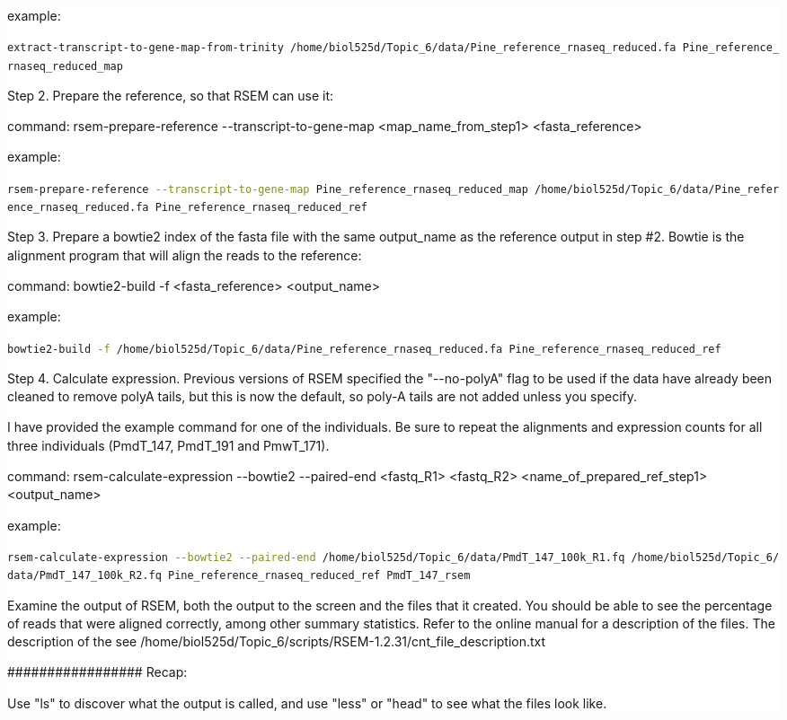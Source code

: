 example:
```bash
extract-transcript-to-gene-map-from-trinity /home/biol525d/Topic_6/data/Pine_reference_rnaseq_reduced.fa Pine_reference_rnaseq_reduced_map
```

Step 2. Prepare the reference, so that RSEM can use it:

command:
rsem-prepare-reference --transcript-to-gene-map <map_name_from_step1> <fasta_reference> <outputname>

example:
```bash
rsem-prepare-reference --transcript-to-gene-map Pine_reference_rnaseq_reduced_map /home/biol525d/Topic_6/data/Pine_reference_rnaseq_reduced.fa Pine_reference_rnaseq_reduced_ref
```

Step 3. Prepare a bowtie2 index of the fasta file with the same output_name as the reference output in step #2. Bowtie is the alignment program that will align the reads to the reference:

command:
bowtie2-build -f <fasta_reference> <output_name>

example:
```bash
bowtie2-build -f /home/biol525d/Topic_6/data/Pine_reference_rnaseq_reduced.fa Pine_reference_rnaseq_reduced_ref
```

Step 4. Calculate expression. Previous versions of RSEM specified the "--no-polyA" flag to be used if the data have already been cleaned to remove polyA tails, but this is now the default, so poly-A tails are not added unless you specify. 

I have provided the example command for one of the individuals. Be sure to repeat the alignments and expression counts for all three individuals (PmdT_147, PmdT_191 and PmwT_171).


command:
rsem-calculate-expression --bowtie2 --paired-end <fastq_R1> <fastq_R2> <name_of_prepared_ref_step1> <output_name>

example:
```bash
rsem-calculate-expression --bowtie2 --paired-end /home/biol525d/Topic_6/data/PmdT_147_100k_R1.fq /home/biol525d/Topic_6/data/PmdT_147_100k_R2.fq Pine_reference_rnaseq_reduced_ref PmdT_147_rsem
```

Examine the output of RSEM, both the output to the screen and the files that it created. You should be able to see the percentage of reads that were aligned correctly, among other summary statistics. Refer to the online manual for a description of the files. The description of the  see /home/biol525d/Topic_6/scripts/RSEM-1.2.31/cnt_file_description.txt

#################
Recap: 

Use "ls" to discover what the output is called, and use "less" or "head" to see what the files look like.
